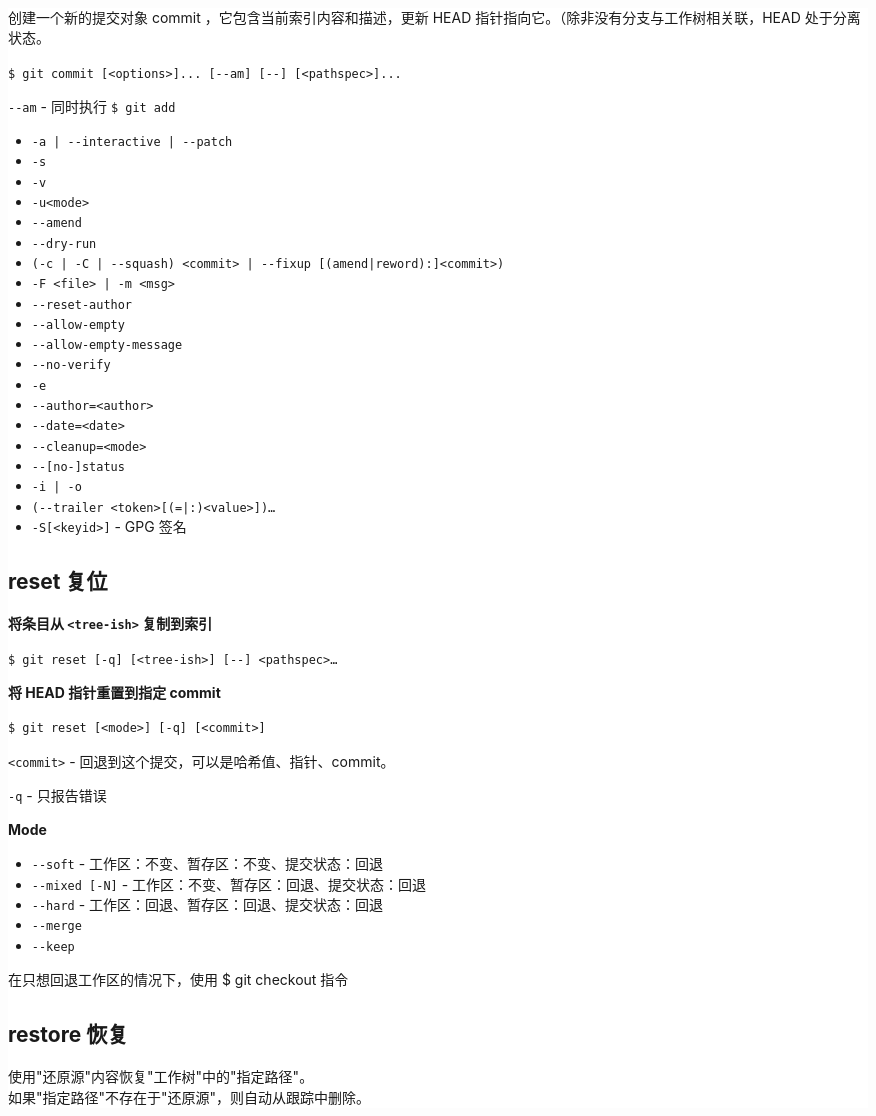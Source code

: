 创建一个新的提交对象 commit ，它包含当前索引内容和描述，更新 HEAD 指针指向它。（除非没有分支与工作树相关联，HEAD 处于分离状态。

	$ git commit [<options>]... [--am] [--] [<pathspec>]...

`--am` - 同时执行 `$ git add`

- `-a | --interactive | --patch`
- `-s`
- `-v`
- `-u<mode>`
- `--amend`
- `--dry-run`
- `(-c | -C | --squash) <commit> | --fixup [(amend|reword):]<commit>)`
- `-F <file> | -m <msg>`
- `--reset-author`
- `--allow-empty`
- `--allow-empty-message`
- `--no-verify`
- `-e`
- `--author=<author>`
- `--date=<date>`
- `--cleanup=<mode>`
- `--[no-]status`
- `-i | -o`
- `(--trailer <token>[(=|:)<value>])…​`
- `-S[<keyid>]` - GPG 签名

## reset 复位

**将条目从 `<tree-ish>` 复制到索引**

	$ git reset [-q] [<tree-ish>] [--] <pathspec>…​

**将 HEAD 指针重置到指定 commit**

	$ git reset [<mode>] [-q] [<commit>]

`<commit>` - 回退到这个提交，可以是哈希值、指针、commit。

`-q` - 只报告错误

**Mode**

- `--soft` 	- 工作区：不变、暂存区：不变、提交状态：回退
- `--mixed [-N]` - 工作区：不变、暂存区：回退、提交状态：回退
- `--hard` 	- 工作区：回退、暂存区：回退、提交状态：回退
- `--merge`
- `--keep`

在只想回退工作区的情况下，使用 $ git checkout 指令

## restore 恢复

使用"还原源"内容恢复"工作树"中的"指定路径"。  
如果"指定路径"不存在于"还原源"，则自动从跟踪中删除。
